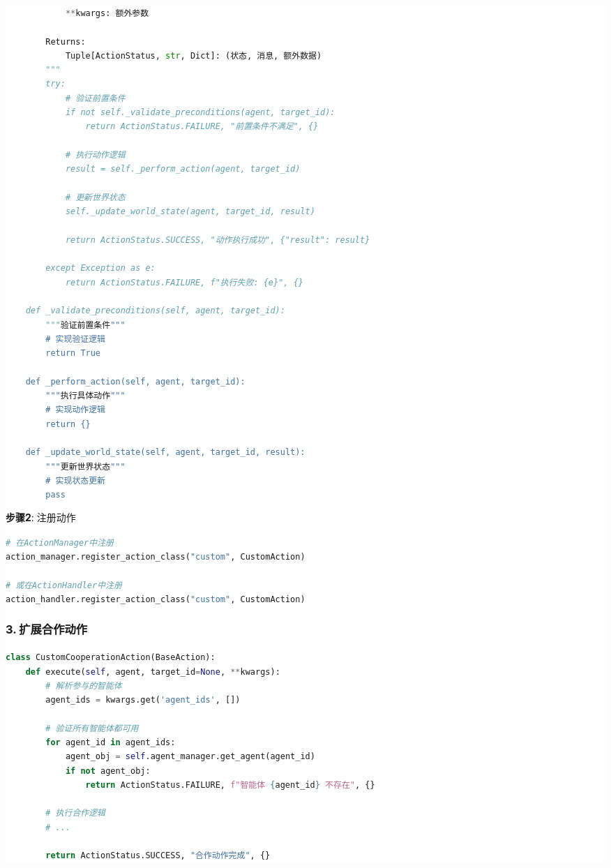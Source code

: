 ```python
            **kwargs: 额外参数

        Returns:
            Tuple[ActionStatus, str, Dict]: (状态, 消息, 额外数据)
        """
        try:
            # 验证前置条件
            if not self._validate_preconditions(agent, target_id):
                return ActionStatus.FAILURE, "前置条件不满足", {}

            # 执行动作逻辑
            result = self._perform_action(agent, target_id)

            # 更新世界状态
            self._update_world_state(agent, target_id, result)

            return ActionStatus.SUCCESS, "动作执行成功", {"result": result}

        except Exception as e:
            return ActionStatus.FAILURE, f"执行失败: {e}", {}

    def _validate_preconditions(self, agent, target_id):
        """验证前置条件"""
        # 实现验证逻辑
        return True

    def _perform_action(self, agent, target_id):
        """执行具体动作"""
        # 实现动作逻辑
        return {}

    def _update_world_state(self, agent, target_id, result):
        """更新世界状态"""
        # 实现状态更新
        pass
```

**步骤2**: 注册动作
```python
# 在ActionManager中注册
action_manager.register_action_class("custom", CustomAction)

# 或在ActionHandler中注册
action_handler.register_action_class("custom", CustomAction)
```

### 3. 扩展合作动作

```python
class CustomCooperationAction(BaseAction):
    def execute(self, agent, target_id=None, **kwargs):
        # 解析参与的智能体
        agent_ids = kwargs.get('agent_ids', [])

        # 验证所有智能体都可用
        for agent_id in agent_ids:
            agent_obj = self.agent_manager.get_agent(agent_id)
            if not agent_obj:
                return ActionStatus.FAILURE, f"智能体 {agent_id} 不存在", {}

        # 执行合作逻辑
        # ...

        return ActionStatus.SUCCESS, "合作动作完成", {}
```